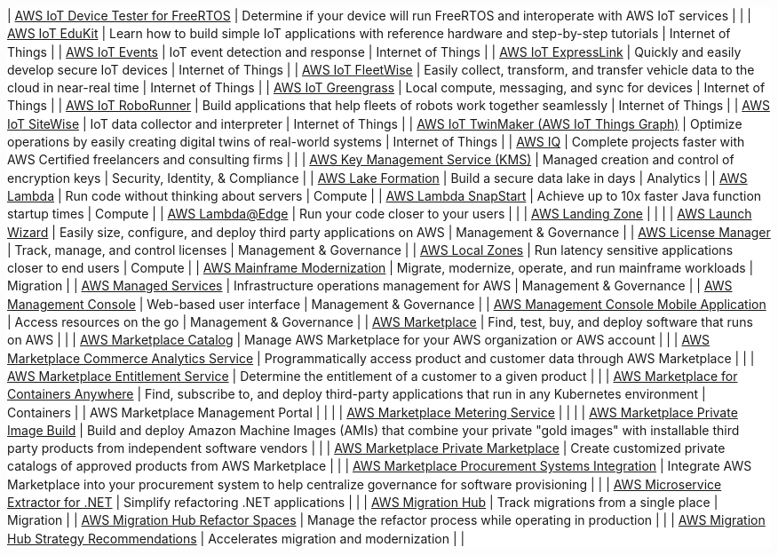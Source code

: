 | [AWS IoT Device Tester for FreeRTOS](https://aws.amazon.com/freertos/device-tester/) | Determine if your device will run FreeRTOS and interoperate with AWS IoT services |  |
| [AWS IoT EduKit](https://aws.amazon.com/iot/edukit/) | Learn how to build simple IoT applications with reference hardware and step-by-step tutorials | Internet of Things |
| [AWS IoT Events](https://aws.amazon.com/iot-events/) | IoT event detection and response | Internet of Things |
| [AWS IoT ExpressLink](https://aws.amazon.com/iot-expresslink/) | Quickly and easily develop secure IoT devices | Internet of Things |
| [AWS IoT FleetWise](https://aws.amazon.com/iot-fleetwise/) | Easily collect, transform, and transfer vehicle data to the cloud in near-real time | Internet of Things |
| [AWS IoT Greengrass](https://aws.amazon.com/greengrass/) | Local compute, messaging, and sync for devices | Internet of Things |
| [AWS IoT RoboRunner](https://aws.amazon.com/roborunner) | Build applications that help fleets of robots work together seamlessly | Internet of Things |
| [AWS IoT SiteWise](https://aws.amazon.com/iot-sitewise/) | IoT data collector and interpreter | Internet of Things |
| [AWS IoT TwinMaker (AWS IoT Things Graph)](https://aws.amazon.com/iot-twinmaker/) | Optimize operations by easily creating digital twins of real-world systems | Internet of Things |
| [AWS IQ](https://iq.aws.amazon.com/) | Complete projects faster with AWS Certified freelancers and consulting firms |  |
| [AWS Key Management Service (KMS)](https://aws.amazon.com/kms/) | Managed creation and control of encryption keys | Security, Identity, & Compliance |
| [AWS Lake Formation](https://aws.amazon.com/lake-formation/) | Build a secure data lake in days | Analytics |
| [AWS Lambda](https://aws.amazon.com/lambda/) | Run code without thinking about servers | Compute |
| [AWS Lambda SnapStart](https://docs.aws.amazon.com/lambda/latest/dg/snapstart.html) | Achieve up to 10x faster Java function startup times | Compute |
| [AWS Lambda@Edge](https://aws.amazon.com/lambda/edge/) | Run your code closer to your users |  |
| [AWS Landing Zone](https://aws.amazon.com/solutions/implementations/aws-landing-zone/) |  |  |
| [AWS Launch Wizard](https://aws.amazon.com/launchwizard/) | Easily size, configure, and deploy third party applications on AWS | Management & Governance |
| [AWS License Manager](https://aws.amazon.com/license-manager/) | Track, manage, and control licenses | Management & Governance |
| [AWS Local Zones](https://aws.amazon.com/about-aws/global-infrastructure/localzones/) | Run latency sensitive applications closer to end users | Compute |
| [AWS Mainframe Modernization](https://aws.amazon.com/mainframe-modernization/) | Migrate, modernize, operate, and run mainframe workloads | Migration |
| [AWS Managed Services](https://aws.amazon.com/managed-services/) | Infrastructure operations management for AWS | Management & Governance |
| [AWS Management Console](https://aws.amazon.com/console/) | Web-based user interface | Management & Governance |
| [AWS Management Console Mobile Application](https://aws.amazon.com/console/mobile/) | Access resources on the go | Management & Governance |
| [AWS Marketplace](https://aws.amazon.com/marketplace) | Find, test, buy, and deploy software that runs on AWS |  |
| [AWS Marketplace Catalog](https://docs.aws.amazon.com/marketplace-catalog/latest/api-reference/welcome.html) | Manage AWS Marketplace for your AWS organization or AWS account |  |
| [AWS Marketplace Commerce Analytics Service](https://docs.aws.amazon.com/marketplace/latest/userguide/commerce-analytics-service.html) | Programmatically access product and customer data through AWS Marketplace |  |
| [AWS Marketplace Entitlement Service](https://docs.aws.amazon.com/marketplaceentitlement/latest/APIReference/Welcome.html) | Determine the entitlement of a customer to a given product |  |
| [AWS Marketplace for Containers Anywhere](https://aws.amazon.com/marketplace/features/containers/) | Find, subscribe to, and deploy third-party applications that run in any Kubernetes environment | Containers |
| AWS Marketplace Management Portal |  |  |
| [AWS Marketplace Metering Service](https://docs.aws.amazon.com/marketplacemetering/latest/APIReference/Welcome.html) |  |  |
| [AWS Marketplace Private Image Build](https://aws.amazon.com/marketplace/privateimagebuild) | Build and deploy Amazon Machine Images (AMIs) that combine your private "gold images" with installable third party products from independent software vendors |  |
| [AWS Marketplace Private Marketplace](https://aws.amazon.com/marketplace/features/privatemarketplace) | Create customized private catalogs of approved products from AWS Marketplace |  |
| [AWS Marketplace Procurement Systems Integration](https://aws.amazon.com/marketplace/features/procurementsystem) | Integrate AWS Marketplace into your procurement system to help centralize governance for software provisioning |  |
| [AWS Microservice Extractor for .NET](https://aws.amazon.com/microservice-extractor/) | Simplify refactoring .NET applications |  |
| [AWS Migration Hub](https://aws.amazon.com/migration-hub/) | Track migrations from a single place | Migration |
| [AWS Migration Hub Refactor Spaces](https://aws.amazon.com/migration-hub/features/) | Manage the refactor process while operating in production |  |
| [AWS Migration Hub Strategy Recommendations](https://docs.aws.amazon.com/migrationhub-strategy/latest/userguide/what-is-mhub-strategy.html) | Accelerates migration and modernization |  |